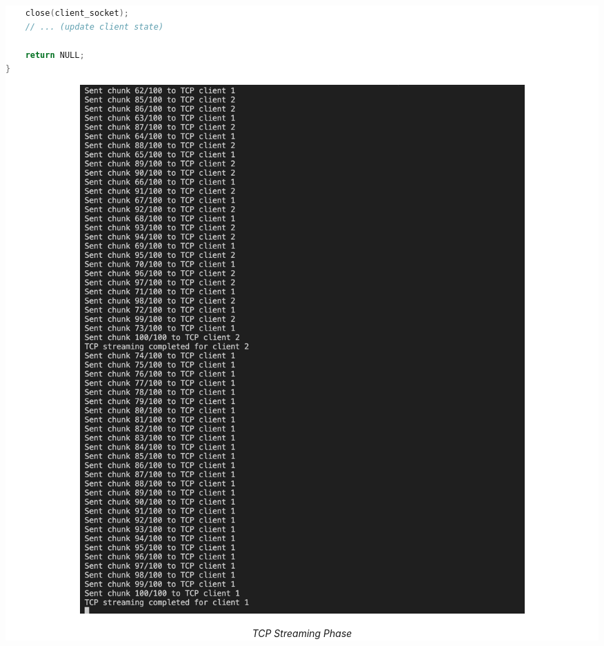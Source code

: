 ```c
    close(client_socket);
    // ... (update client state)
    
    return NULL;
}
```

<div align="center">
  <img width="75%" src="screenshots/4a/Server_Running.png" alt="TCP Streaming Phase">
  <p><em>TCP Streaming Phase</em></p>
</div>
